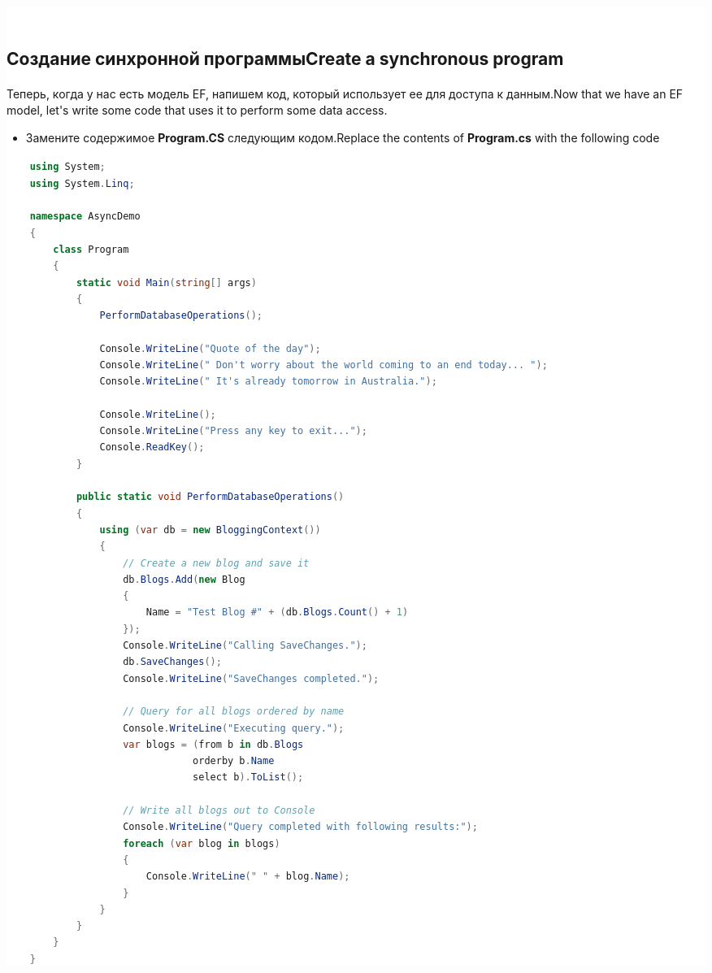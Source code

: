  

## <a name="create-a-synchronous-program"></a><span data-ttu-id="c8f1b-129">Создание синхронной программы</span><span class="sxs-lookup"><span data-stu-id="c8f1b-129">Create a synchronous program</span></span>

<span data-ttu-id="c8f1b-130">Теперь, когда у нас есть модель EF, напишем код, который использует ее для доступа к данным.</span><span class="sxs-lookup"><span data-stu-id="c8f1b-130">Now that we have an EF model, let's write some code that uses it to perform some data access.</span></span>

-   <span data-ttu-id="c8f1b-131">Замените содержимое **Program.CS** следующим кодом.</span><span class="sxs-lookup"><span data-stu-id="c8f1b-131">Replace the contents of **Program.cs** with the following code</span></span>

``` csharp
    using System;
    using System.Linq;

    namespace AsyncDemo
    {
        class Program
        {
            static void Main(string[] args)
            {
                PerformDatabaseOperations();

                Console.WriteLine("Quote of the day");
                Console.WriteLine(" Don't worry about the world coming to an end today... ");
                Console.WriteLine(" It's already tomorrow in Australia.");

                Console.WriteLine();
                Console.WriteLine("Press any key to exit...");
                Console.ReadKey();
            }

            public static void PerformDatabaseOperations()
            {
                using (var db = new BloggingContext())
                {
                    // Create a new blog and save it
                    db.Blogs.Add(new Blog
                    {
                        Name = "Test Blog #" + (db.Blogs.Count() + 1)
                    });
                    Console.WriteLine("Calling SaveChanges.");
                    db.SaveChanges();
                    Console.WriteLine("SaveChanges completed.");

                    // Query for all blogs ordered by name
                    Console.WriteLine("Executing query.");
                    var blogs = (from b in db.Blogs
                                orderby b.Name
                                select b).ToList();

                    // Write all blogs out to Console
                    Console.WriteLine("Query completed with following results:");
                    foreach (var blog in blogs)
                    {
                        Console.WriteLine(" " + blog.Name);
                    }
                }
            }
        }
    }
```